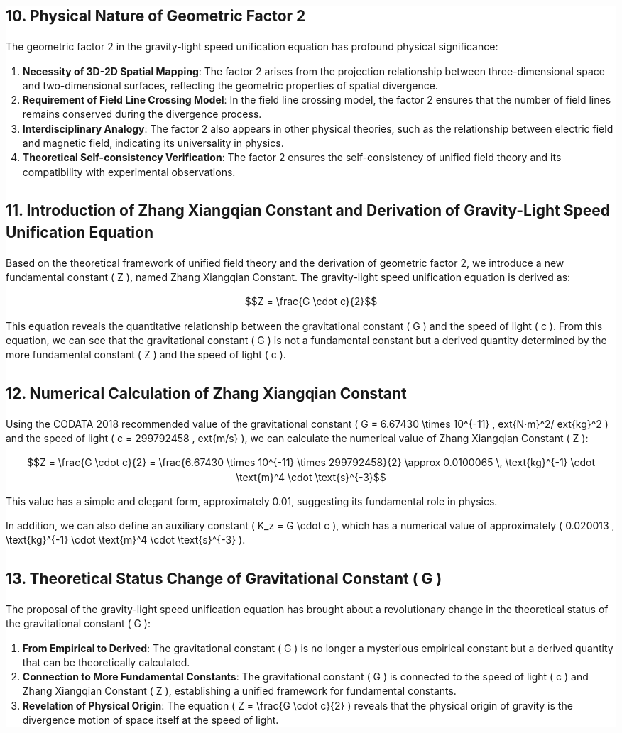 ## 10. Physical Nature of Geometric Factor 2

The geometric factor 2 in the gravity-light speed unification equation has profound physical significance:

1. **Necessity of 3D-2D Spatial Mapping**: The factor 2 arises from the projection relationship between three-dimensional space and two-dimensional surfaces, reflecting the geometric properties of spatial divergence.
2. **Requirement of Field Line Crossing Model**: In the field line crossing model, the factor 2 ensures that the number of field lines remains conserved during the divergence process.
3. **Interdisciplinary Analogy**: The factor 2 also appears in other physical theories, such as the relationship between electric field and magnetic field, indicating its universality in physics.
4. **Theoretical Self-consistency Verification**: The factor 2 ensures the self-consistency of unified field theory and its compatibility with experimental observations.

## 11. Introduction of Zhang Xiangqian Constant and Derivation of Gravity-Light Speed Unification Equation

Based on the theoretical framework of unified field theory and the derivation of geometric factor 2, we introduce a new fundamental constant \( Z \), named Zhang Xiangqian Constant. The gravity-light speed unification equation is derived as:

$$Z = \frac{G \cdot c}{2}$$

This equation reveals the quantitative relationship between the gravitational constant \( G \) and the speed of light \( c \). From this equation, we can see that the gravitational constant \( G \) is not a fundamental constant but a derived quantity determined by the more fundamental constant \( Z \) and the speed of light \( c \).

## 12. Numerical Calculation of Zhang Xiangqian Constant

Using the CODATA 2018 recommended value of the gravitational constant \( G = 6.67430 \times 10^{-11} \, 	ext{N·m}^2/	ext{kg}^2 \) and the speed of light \( c = 299792458 \, 	ext{m/s} \), we can calculate the numerical value of Zhang Xiangqian Constant \( Z \):

$$Z = \frac{G \cdot c}{2} = \frac{6.67430 \times 10^{-11} \times 299792458}{2} \approx 0.0100065 \, \text{kg}^{-1} \cdot \text{m}^4 \cdot \text{s}^{-3}$$

This value has a simple and elegant form, approximately 0.01, suggesting its fundamental role in physics.

In addition, we can also define an auxiliary constant \( K_z = G \cdot c \), which has a numerical value of approximately \( 0.020013 \, \text{kg}^{-1} \cdot \text{m}^4 \cdot \text{s}^{-3} \).

## 13. Theoretical Status Change of Gravitational Constant \( G \)

The proposal of the gravity-light speed unification equation has brought about a revolutionary change in the theoretical status of the gravitational constant \( G \):

1. **From Empirical to Derived**: The gravitational constant \( G \) is no longer a mysterious empirical constant but a derived quantity that can be theoretically calculated.
2. **Connection to More Fundamental Constants**: The gravitational constant \( G \) is connected to the speed of light \( c \) and Zhang Xiangqian Constant \( Z \), establishing a unified framework for fundamental constants.
3. **Revelation of Physical Origin**: The equation \( Z = \frac{G \cdot c}{2} \) reveals that the physical origin of gravity is the divergence motion of space itself at the speed of light.
